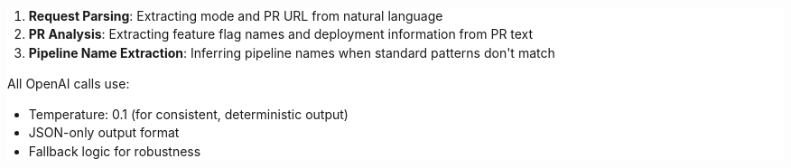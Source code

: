 1. **Request Parsing**: Extracting mode and PR URL from natural language
2. **PR Analysis**: Extracting feature flag names and deployment information from PR text
3. **Pipeline Name Extraction**: Inferring pipeline names when standard patterns don't match

All OpenAI calls use:
- Temperature: 0.1 (for consistent, deterministic output)
- JSON-only output format
- Fallback logic for robustness

